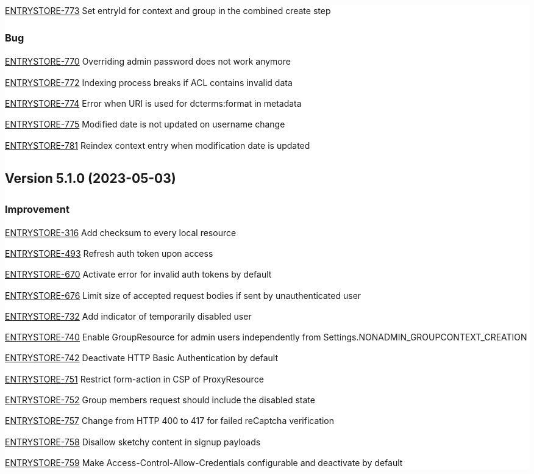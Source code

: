 [ENTRYSTORE-773](https://metasolutions.atlassian.net/browse/ENTRYSTORE-773) Set entryId for context and group in the combined create step

### Bug

[ENTRYSTORE-770](https://metasolutions.atlassian.net/browse/ENTRYSTORE-770) Overriding admin password does not work anymore

[ENTRYSTORE-772](https://metasolutions.atlassian.net/browse/ENTRYSTORE-772) Indexing process breaks if ACL contains invalid data

[ENTRYSTORE-774](https://metasolutions.atlassian.net/browse/ENTRYSTORE-774) Error when URI is used for dcterms:format in metadata

[ENTRYSTORE-775](https://metasolutions.atlassian.net/browse/ENTRYSTORE-775) Modified date is not updated on username change

[ENTRYSTORE-781](https://metasolutions.atlassian.net/browse/ENTRYSTORE-781) Reindex context entry when modification date is updated

## Version 5.1.0 (2023-05-03)

### Improvement

[ENTRYSTORE-316](https://metasolutions.atlassian.net/browse/ENTRYSTORE-316) Add checksum to every local resource

[ENTRYSTORE-493](https://metasolutions.atlassian.net/browse/ENTRYSTORE-493) Refresh auth token upon access

[ENTRYSTORE-670](https://metasolutions.atlassian.net/browse/ENTRYSTORE-670) Activate error for invalid auth tokens by default

[ENTRYSTORE-676](https://metasolutions.atlassian.net/browse/ENTRYSTORE-676) Limit size of accepted request bodies if sent by unauthenticated user

[ENTRYSTORE-732](https://metasolutions.atlassian.net/browse/ENTRYSTORE-732) Add indicator of temporarily disabled user

[ENTRYSTORE-740](https://metasolutions.atlassian.net/browse/ENTRYSTORE-740) Enable GroupResource for admin users independently from Settings.NONADMIN\_GROUPCONTEXT\_CREATION

[ENTRYSTORE-742](https://metasolutions.atlassian.net/browse/ENTRYSTORE-742) Deactivate HTTP Basic Authentication by default

[ENTRYSTORE-751](https://metasolutions.atlassian.net/browse/ENTRYSTORE-751) Restrict form-action in CSP of ProxyResource

[ENTRYSTORE-752](https://metasolutions.atlassian.net/browse/ENTRYSTORE-752) Group members request should include the disabled state

[ENTRYSTORE-757](https://metasolutions.atlassian.net/browse/ENTRYSTORE-757) Change from HTTP 400 to 417 for failed reCaptcha verification

[ENTRYSTORE-758](https://metasolutions.atlassian.net/browse/ENTRYSTORE-758) Disallow sketchy content in signup payloads

[ENTRYSTORE-759](https://metasolutions.atlassian.net/browse/ENTRYSTORE-759) Make Access-Control-Allow-Credentials configurable and deactivate by default
